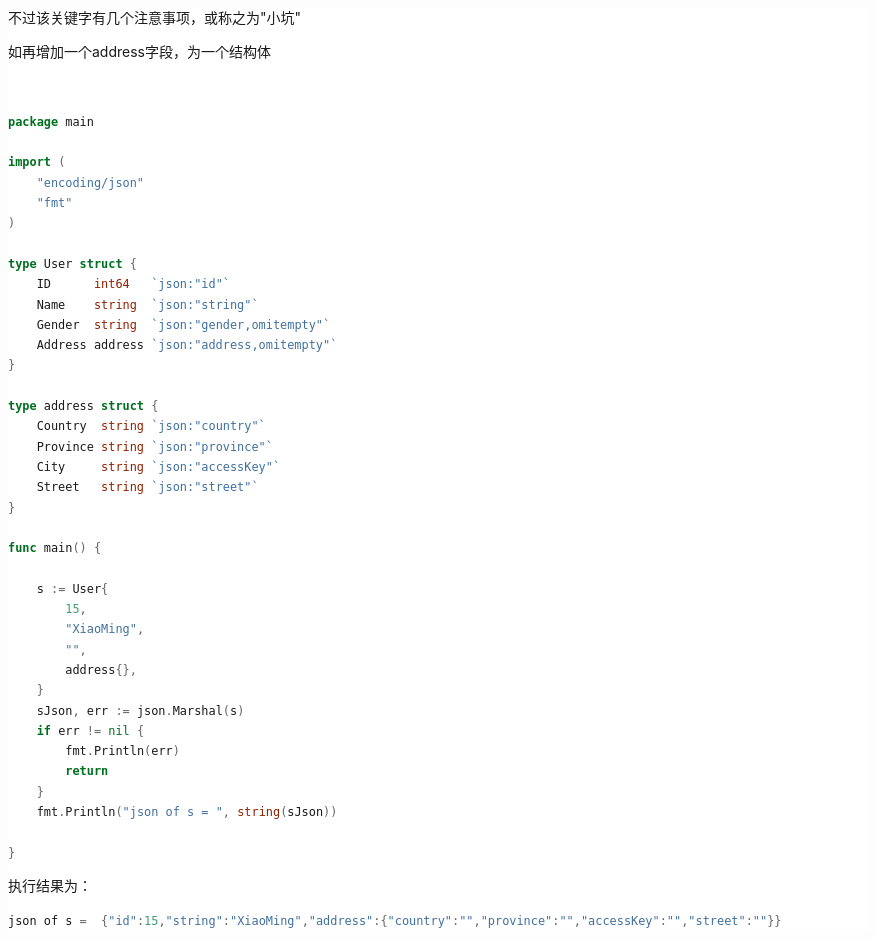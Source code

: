 
不过该关键字有几个注意事项，或称之为"小坑"

如再增加一个address字段，为一个结构体


<br>


```go
package main

import (
	"encoding/json"
	"fmt"
)

type User struct {
	ID      int64   `json:"id"`
	Name    string  `json:"string"`
	Gender  string  `json:"gender,omitempty"`
	Address address `json:"address,omitempty"`
}

type address struct {
	Country  string `json:"country"`
	Province string `json:"province"`
	City     string `json:"accessKey"`
	Street   string `json:"street"`
}

func main() {

	s := User{
		15,
		"XiaoMing",
		"",
		address{},
	}
	sJson, err := json.Marshal(s)
	if err != nil {
		fmt.Println(err)
		return
	}
	fmt.Println("json of s = ", string(sJson))

}

```

执行结果为：

```go
json of s =  {"id":15,"string":"XiaoMing","address":{"country":"","province":"","accessKey":"","street":""}}
```
